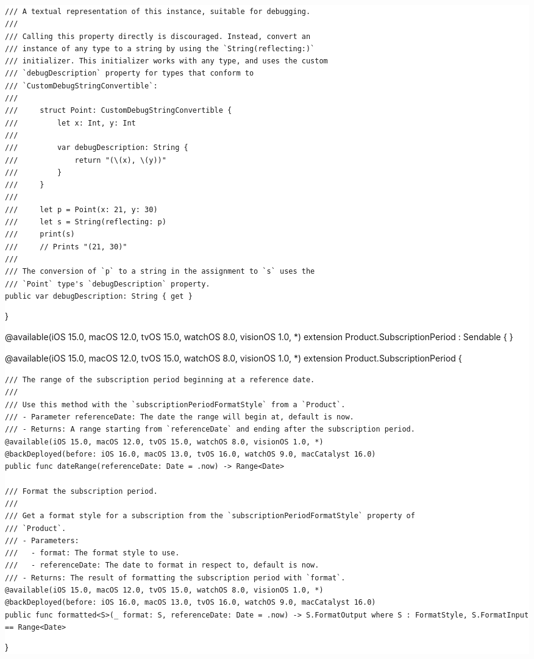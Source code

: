     /// A textual representation of this instance, suitable for debugging.
    ///
    /// Calling this property directly is discouraged. Instead, convert an
    /// instance of any type to a string by using the `String(reflecting:)`
    /// initializer. This initializer works with any type, and uses the custom
    /// `debugDescription` property for types that conform to
    /// `CustomDebugStringConvertible`:
    ///
    ///     struct Point: CustomDebugStringConvertible {
    ///         let x: Int, y: Int
    ///
    ///         var debugDescription: String {
    ///             return "(\(x), \(y))"
    ///         }
    ///     }
    ///
    ///     let p = Point(x: 21, y: 30)
    ///     let s = String(reflecting: p)
    ///     print(s)
    ///     // Prints "(21, 30)"
    ///
    /// The conversion of `p` to a string in the assignment to `s` uses the
    /// `Point` type's `debugDescription` property.
    public var debugDescription: String { get }
}

@available(iOS 15.0, macOS 12.0, tvOS 15.0, watchOS 8.0, visionOS 1.0, *)
extension Product.SubscriptionPeriod : Sendable {
}

@available(iOS 15.0, macOS 12.0, tvOS 15.0, watchOS 8.0, visionOS 1.0, *)
extension Product.SubscriptionPeriod {

    /// The range of the subscription period beginning at a reference date.
    ///
    /// Use this method with the `subscriptionPeriodFormatStyle` from a `Product`.
    /// - Parameter referenceDate: The date the range will begin at, default is now.
    /// - Returns: A range starting from `referenceDate` and ending after the subscription period.
    @available(iOS 15.0, macOS 12.0, tvOS 15.0, watchOS 8.0, visionOS 1.0, *)
    @backDeployed(before: iOS 16.0, macOS 13.0, tvOS 16.0, watchOS 9.0, macCatalyst 16.0)
    public func dateRange(referenceDate: Date = .now) -> Range<Date>

    /// Format the subscription period.
    ///
    /// Get a format style for a subscription from the `subscriptionPeriodFormatStyle` property of
    /// `Product`.
    /// - Parameters:
    ///   - format: The format style to use.
    ///   - referenceDate: The date to format in respect to, default is now.
    /// - Returns: The result of formatting the subscription period with `format`.
    @available(iOS 15.0, macOS 12.0, tvOS 15.0, watchOS 8.0, visionOS 1.0, *)
    @backDeployed(before: iOS 16.0, macOS 13.0, tvOS 16.0, watchOS 9.0, macCatalyst 16.0)
    public func formatted<S>(_ format: S, referenceDate: Date = .now) -> S.FormatOutput where S : FormatStyle, S.FormatInput == Range<Date>
}

